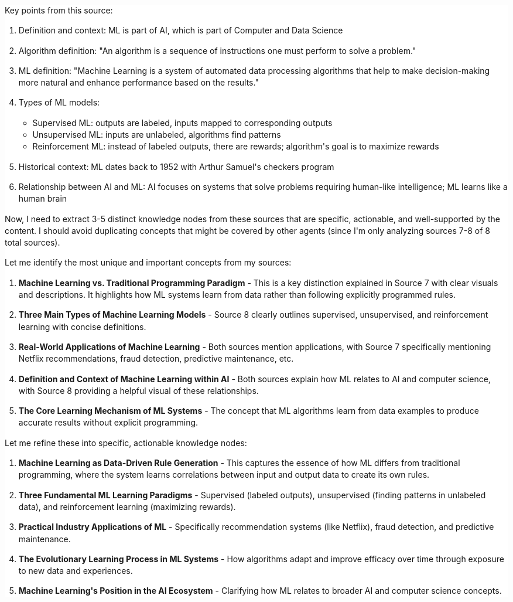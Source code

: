 Key points from this source:
1. Definition and context: ML is part of AI, which is part of Computer and Data Science

2. Algorithm definition: "An algorithm is a sequence of instructions one must perform to solve a problem."

3. ML definition: "Machine Learning is a system of automated data processing algorithms that help to make decision-making more natural and enhance performance based on the results."

4. Types of ML models:
   - Supervised ML: outputs are labeled, inputs mapped to corresponding outputs
   - Unsupervised ML: inputs are unlabeled, algorithms find patterns
   - Reinforcement ML: instead of labeled outputs, there are rewards; algorithm's goal is to maximize rewards

5. Historical context: ML dates back to 1952 with Arthur Samuel's checkers program

6. Relationship between AI and ML: AI focuses on systems that solve problems requiring human-like intelligence; ML learns like a human brain

Now, I need to extract 3-5 distinct knowledge nodes from these sources that are specific, actionable, and well-supported by the content. I should avoid duplicating concepts that might be covered by other agents (since I'm only analyzing sources 7-8 of 8 total sources).

Let me identify the most unique and important concepts from my sources:

1. **Machine Learning vs. Traditional Programming Paradigm** - This is a key distinction explained in Source 7 with clear visuals and descriptions. It highlights how ML systems learn from data rather than following explicitly programmed rules.

2. **Three Main Types of Machine Learning Models** - Source 8 clearly outlines supervised, unsupervised, and reinforcement learning with concise definitions.

3. **Real-World Applications of Machine Learning** - Both sources mention applications, with Source 7 specifically mentioning Netflix recommendations, fraud detection, predictive maintenance, etc.

4. **Definition and Context of Machine Learning within AI** - Both sources explain how ML relates to AI and computer science, with Source 8 providing a helpful visual of these relationships.

5. **The Core Learning Mechanism of ML Systems** - The concept that ML algorithms learn from data examples to produce accurate results without explicit programming.

Let me refine these into specific, actionable knowledge nodes:

1. **Machine Learning as Data-Driven Rule Generation** - This captures the essence of how ML differs from traditional programming, where the system learns correlations between input and output data to create its own rules.

2. **Three Fundamental ML Learning Paradigms** - Supervised (labeled outputs), unsupervised (finding patterns in unlabeled data), and reinforcement learning (maximizing rewards).

3. **Practical Industry Applications of ML** - Specifically recommendation systems (like Netflix), fraud detection, and predictive maintenance.

4. **The Evolutionary Learning Process in ML Systems** - How algorithms adapt and improve efficacy over time through exposure to new data and experiences.

5. **Machine Learning's Position in the AI Ecosystem** - Clarifying how ML relates to broader AI and computer science concepts.
